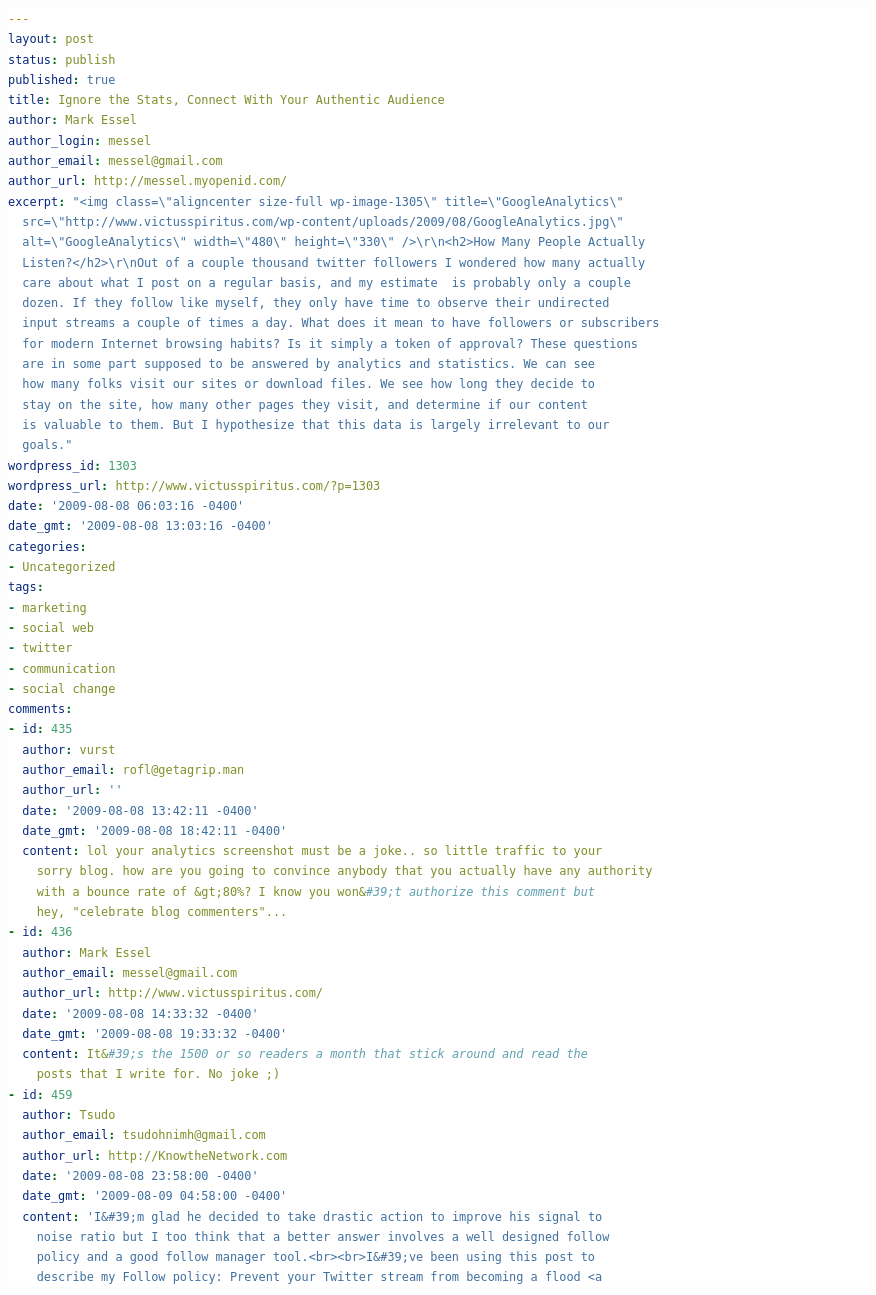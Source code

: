 ```yaml
---
layout: post
status: publish
published: true
title: Ignore the Stats, Connect With Your Authentic Audience
author: Mark Essel
author_login: messel
author_email: messel@gmail.com
author_url: http://messel.myopenid.com/
excerpt: "<img class=\"aligncenter size-full wp-image-1305\" title=\"GoogleAnalytics\"
  src=\"http://www.victusspiritus.com/wp-content/uploads/2009/08/GoogleAnalytics.jpg\"
  alt=\"GoogleAnalytics\" width=\"480\" height=\"330\" />\r\n<h2>How Many People Actually
  Listen?</h2>\r\nOut of a couple thousand twitter followers I wondered how many actually
  care about what I post on a regular basis, and my estimate  is probably only a couple
  dozen. If they follow like myself, they only have time to observe their undirected
  input streams a couple of times a day. What does it mean to have followers or subscribers
  for modern Internet browsing habits? Is it simply a token of approval? These questions
  are in some part supposed to be answered by analytics and statistics. We can see
  how many folks visit our sites or download files. We see how long they decide to
  stay on the site, how many other pages they visit, and determine if our content
  is valuable to them. But I hypothesize that this data is largely irrelevant to our
  goals."
wordpress_id: 1303
wordpress_url: http://www.victusspiritus.com/?p=1303
date: '2009-08-08 06:03:16 -0400'
date_gmt: '2009-08-08 13:03:16 -0400'
categories:
- Uncategorized
tags:
- marketing
- social web
- twitter
- communication
- social change
comments:
- id: 435
  author: vurst
  author_email: rofl@getagrip.man
  author_url: ''
  date: '2009-08-08 13:42:11 -0400'
  date_gmt: '2009-08-08 18:42:11 -0400'
  content: lol your analytics screenshot must be a joke.. so little traffic to your
    sorry blog. how are you going to convince anybody that you actually have any authority
    with a bounce rate of &gt;80%? I know you won&#39;t authorize this comment but
    hey, "celebrate blog commenters"...
- id: 436
  author: Mark Essel
  author_email: messel@gmail.com
  author_url: http://www.victusspiritus.com/
  date: '2009-08-08 14:33:32 -0400'
  date_gmt: '2009-08-08 19:33:32 -0400'
  content: It&#39;s the 1500 or so readers a month that stick around and read the
    posts that I write for. No joke ;)
- id: 459
  author: Tsudo
  author_email: tsudohnimh@gmail.com
  author_url: http://KnowtheNetwork.com
  date: '2009-08-08 23:58:00 -0400'
  date_gmt: '2009-08-09 04:58:00 -0400'
  content: 'I&#39;m glad he decided to take drastic action to improve his signal to
    noise ratio but I too think that a better answer involves a well designed follow
    policy and a good follow manager tool.<br><br>I&#39;ve been using this post to
    describe my Follow policy: Prevent your Twitter stream from becoming a flood <a
```